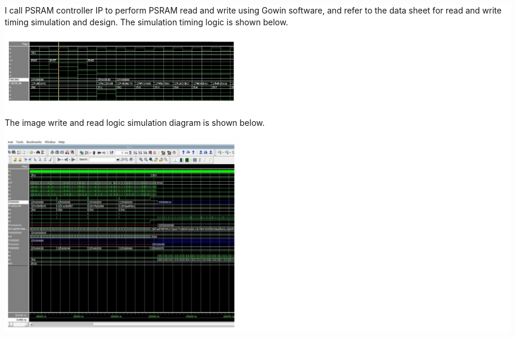 I call PSRAM controller IP to perform PSRAM read and write using Gowin software, and refer to the data sheet for read and write timing simulation and design. The simulation timing logic is shown below.

<img src="/projects/University Projects/Complete/Nano Viewer Project/pic/pic (6).png" width= "400">

The image write and read logic simulation diagram is shown below.

<img src="/projects/University Projects/Complete/Nano Viewer Project/pic/pic (7).png" width= "400">
